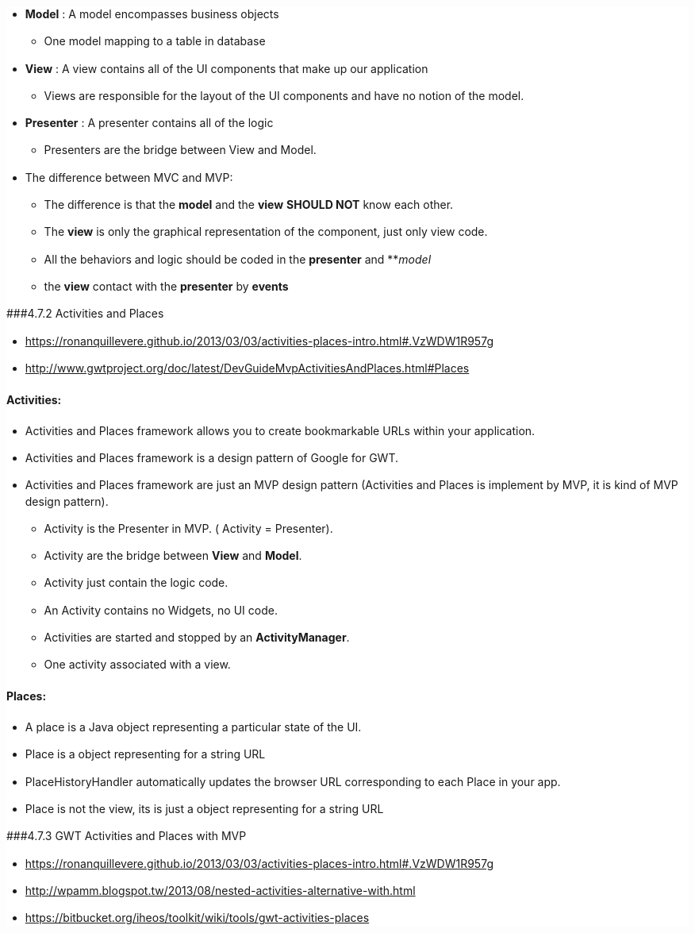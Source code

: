 
  - **Model** : A model encompasses business objects
    - One model mapping to a table in database

  - **View** : A view contains all of the UI components that make up our application
    - Views are responsible for the layout of the UI components and have no notion of the model.

  - **Presenter** : A presenter contains all of the logic
    - Presenters are the bridge between View and Model.

  - The difference between MVC and MVP:

    - The difference is that the **model** and the **view** **SHOULD NOT** know each other.

    - The **view** is only the graphical representation of the component, just only view code.

    - All the behaviors and logic should be coded in the **presenter** and ***model*

    - the **view** contact with the **presenter** by **events**

###4.7.2 Activities and Places
  - https://ronanquillevere.github.io/2013/03/03/activities-places-intro.html#.VzWDW1R957g

  - http://www.gwtproject.org/doc/latest/DevGuideMvpActivitiesAndPlaces.html#Places

#### Activities:

  - Activities and Places framework allows you to create bookmarkable URLs within your application.

  - Activities and Places framework is a design pattern of Google for GWT.

  - Activities and Places framework are just an MVP design pattern (Activities and Places is implement by MVP, it is kind of MVP design pattern).
    - Activity is the Presenter in MVP. ( Activity = Presenter).

    - Activity are the bridge between **View** and **Model**.

    - Activity just contain the logic code.

    - An Activity contains no Widgets, no UI code.

    - Activities are started and stopped by an **ActivityManager**.

    - One activity associated with a view.

#### Places:
  - A place is a Java object representing a particular state of the UI.

  - Place is a object representing for a string URL

  - PlaceHistoryHandler automatically updates the browser URL corresponding to each Place in your app.

  - Place is not the view, its is just a object representing for a string URL

###4.7.3 GWT Activities and Places with MVP
  - https://ronanquillevere.github.io/2013/03/03/activities-places-intro.html#.VzWDW1R957g

  - http://wpamm.blogspot.tw/2013/08/nested-activities-alternative-with.html

  - https://bitbucket.org/iheos/toolkit/wiki/tools/gwt-activities-places
